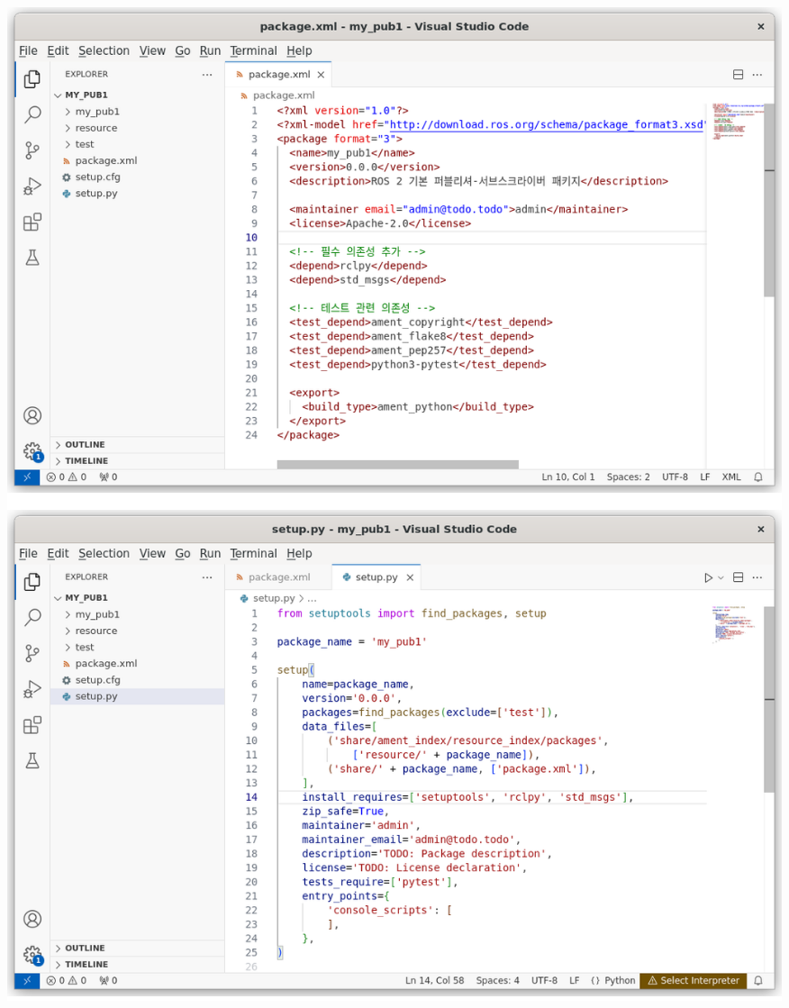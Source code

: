 ![./images/01_my_pub1_02.png](./images/01_my_pub1_02.png)

![./images/01_my_pub1_03.png](./images/01_my_pub1_03.png)
